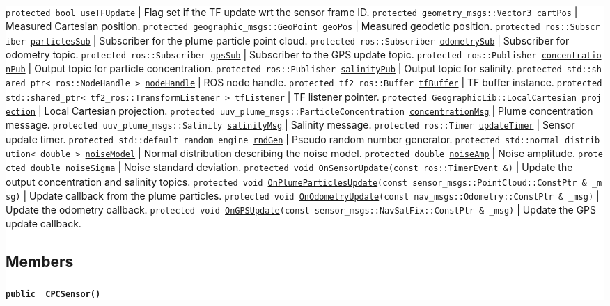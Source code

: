 `protected bool `[`useTFUpdate`](#classuuv__plume__simulator_1_1_c_p_c_sensor_1a6e5f2a338e6158a8e65288489d2f43d0) | Flag set if the TF update wrt the sensor frame ID.
`protected geometry_msgs::Vector3 `[`cartPos`](#classuuv__plume__simulator_1_1_c_p_c_sensor_1a624487ac7c4af59a54344608be0e9002) | Measured Cartesian position.
`protected geographic_msgs::GeoPoint `[`geoPos`](#classuuv__plume__simulator_1_1_c_p_c_sensor_1a2eaeb701f45906596c91eb81b0799423) | Measured geodetic position.
`protected ros::Subscriber `[`particlesSub`](#classuuv__plume__simulator_1_1_c_p_c_sensor_1a10ca6338f7e6ed74c814aecd89908df9) | Subscriber for the plume particle point cloud.
`protected ros::Subscriber `[`odometrySub`](#classuuv__plume__simulator_1_1_c_p_c_sensor_1a1113a6a302688220ec6e900897847e08) | Subscriber for odometry topic.
`protected ros::Subscriber `[`gpsSub`](#classuuv__plume__simulator_1_1_c_p_c_sensor_1a22257bbc83b40e7b502e3c423fa25572) | Subscriber to the GPS update topic.
`protected ros::Publisher `[`concentrationPub`](#classuuv__plume__simulator_1_1_c_p_c_sensor_1aeacfcb3e55ddf1da3df33dfd7132dad1) | Output topic for particle concentration.
`protected ros::Publisher `[`salinityPub`](#classuuv__plume__simulator_1_1_c_p_c_sensor_1a606721a0bb469e7c369d166ec7298027) | Output topic for salinity.
`protected std::shared_ptr< ros::NodeHandle > `[`nodeHandle`](#classuuv__plume__simulator_1_1_c_p_c_sensor_1acc3ddc9eda68743989953933a8bdb6dd) | ROS node handle.
`protected tf2_ros::Buffer `[`tfBuffer`](#classuuv__plume__simulator_1_1_c_p_c_sensor_1a2b75335de225523e6ddadaab786c6376) | TF buffer instance.
`protected std::shared_ptr< tf2_ros::TransformListener > `[`tfListener`](#classuuv__plume__simulator_1_1_c_p_c_sensor_1ab6950f90194ecfd62ab0bbd54fd81f7c) | TF listener pointer.
`protected GeographicLib::LocalCartesian `[`projection`](#classuuv__plume__simulator_1_1_c_p_c_sensor_1ae9c6808ab2ad5b13a72fb511eac3ab94) | Local Cartesian projection.
`protected uuv_plume_msgs::ParticleConcentration `[`concentrationMsg`](#classuuv__plume__simulator_1_1_c_p_c_sensor_1a8cfe5eff941369e1e33e26064764abbb) | Plume concentration message.
`protected uuv_plume_msgs::Salinity `[`salinityMsg`](#classuuv__plume__simulator_1_1_c_p_c_sensor_1a2e35ed0c7c463da2602b5ac9f1da282e) | Salinity message.
`protected ros::Timer `[`updateTimer`](#classuuv__plume__simulator_1_1_c_p_c_sensor_1a9c173307f263aa9b9b7c7f2342d5ce94) | Sensor update timer.
`protected std::default_random_engine `[`rndGen`](#classuuv__plume__simulator_1_1_c_p_c_sensor_1a32296108956e0909056e72ea5c3fe873) | Pseudo random number generator.
`protected std::normal_distribution< double > `[`noiseModel`](#classuuv__plume__simulator_1_1_c_p_c_sensor_1a43cfa91f2d9b5285545e7986b5a15962) | Normal distribution describing the noise model.
`protected double `[`noiseAmp`](#classuuv__plume__simulator_1_1_c_p_c_sensor_1aff1cf4cad2ccf96800db7f6a16f271cc) | Noise amplitude.
`protected double `[`noiseSigma`](#classuuv__plume__simulator_1_1_c_p_c_sensor_1a051b51ad3230fe9ee57f94aa80605cb1) | Noise standard deviation.
`protected void `[`OnSensorUpdate`](#classuuv__plume__simulator_1_1_c_p_c_sensor_1aa0112facdab526f2e99a62772a7613cb)`(const ros::TimerEvent &)` | Update the output concentration and salinity topics.
`protected void `[`OnPlumeParticlesUpdate`](#classuuv__plume__simulator_1_1_c_p_c_sensor_1ae4cac538822b672d2045a11f4d406336)`(const sensor_msgs::PointCloud::ConstPtr & _msg)` | Update callback from the plume particles.
`protected void `[`OnOdometryUpdate`](#classuuv__plume__simulator_1_1_c_p_c_sensor_1a6348d873f88079a8af2303d76eede010)`(const nav_msgs::Odometry::ConstPtr & _msg)` | Update the odometry callback.
`protected void `[`OnGPSUpdate`](#classuuv__plume__simulator_1_1_c_p_c_sensor_1a428cc881985682f78876aa44866a6c7e)`(const sensor_msgs::NavSatFix::ConstPtr & _msg)` | Update the GPS update callback.

## Members

#### `public  `[`CPCSensor`](#classuuv__plume__simulator_1_1_c_p_c_sensor_1a1472cc5596ca8af358a4a2a887c94935)`()` 
